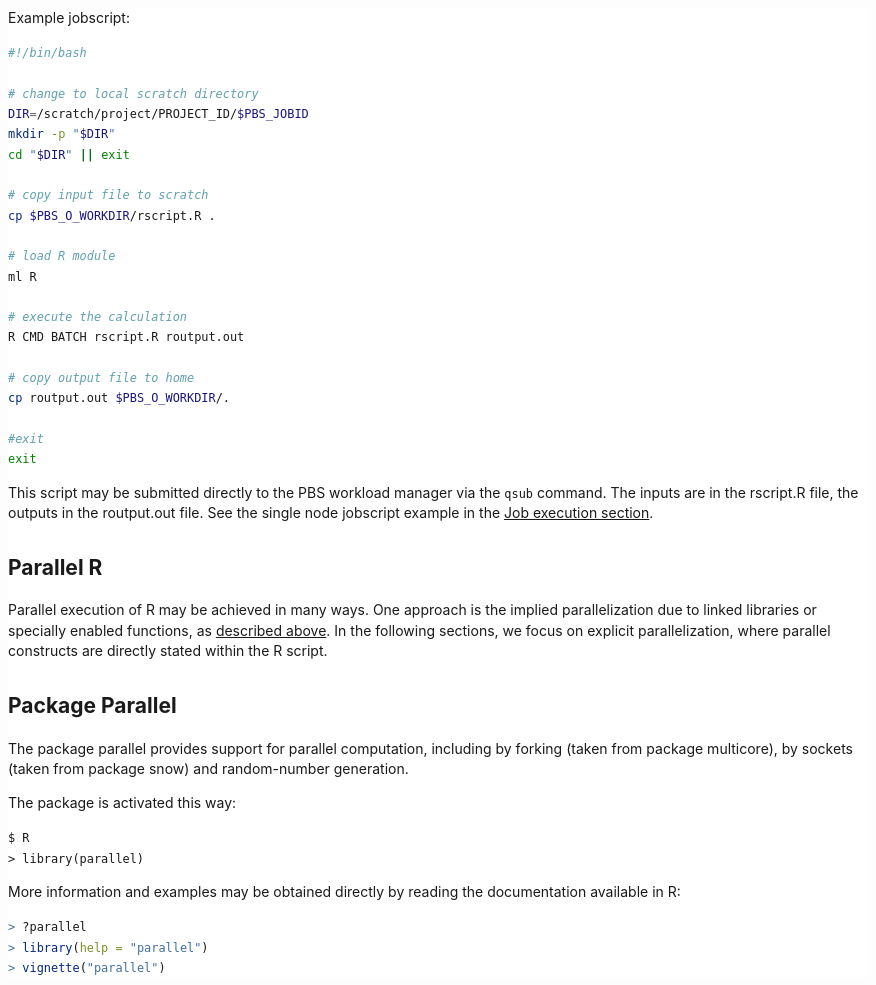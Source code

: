Example jobscript:

```bash
#!/bin/bash

# change to local scratch directory
DIR=/scratch/project/PROJECT_ID/$PBS_JOBID
mkdir -p "$DIR"
cd "$DIR" || exit

# copy input file to scratch
cp $PBS_O_WORKDIR/rscript.R .

# load R module
ml R

# execute the calculation
R CMD BATCH rscript.R routput.out

# copy output file to home
cp routput.out $PBS_O_WORKDIR/.

#exit
exit
```

This script may be submitted directly to the PBS workload manager via the `qsub` command. The inputs are in the rscript.R file, the outputs in the routput.out file. See the single node jobscript example in the [Job execution section][1].

## Parallel R

Parallel execution of R may be achieved in many ways. One approach is the implied parallelization due to linked libraries or specially enabled functions, as [described above][2]. In the following sections, we focus on explicit parallelization, where parallel constructs are directly stated within the R script.

## Package Parallel

The package parallel provides support for parallel computation, including by forking (taken from package multicore), by sockets (taken from package snow) and random-number generation.

The package is activated this way:

```console
$ R
> library(parallel)
```

More information and examples may be obtained directly by reading the documentation available in R:

```r
> ?parallel
> library(help = "parallel")
> vignette("parallel")
```


[1]: ../../general/job-submission-and-execution.md
[2]: #interactive-execution
[4]: #static-rmpi
[5]: ../mpi/mpi.md
[a]: http://www.r-project.org/
[b]: http://cran.r-project.org/doc/manuals/r-release/R-lang.html
[c]: http://cran.r-project.org/web/packages/Rmpi/
[d]: http://cran.r-project.org/web/packages/Rmpi/Rmpi.pdf